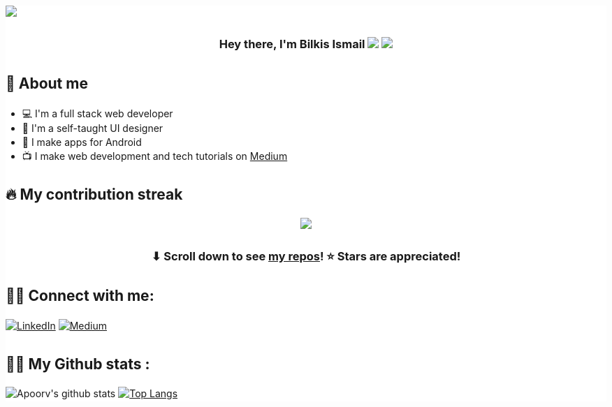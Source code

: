 <a href="#"><img width="100%" height="auto" src="https://i.imgur.com/iXuL1HG.png" height="175px"/></a>

<h3 align="center">Hey there, I'm Bilkis Ismail <img src="https://media.giphy.com/media/hvRJCLFzcasrR4ia7z/giphy.gif" width="28"> <img src="https://emojis.slackmojis.com/emojis/images/1531849430/4246/blob-sunglasses.gif?1531849430" width="28"/></h3>

## 📖 About me

* 💻 I'm a full stack web developer
* 🎨 I'm a self-taught UI designer
* 📱 I make apps for Android
* 📺 I make web development and tech tutorials on [Medium](https://bilkisismail07.medium.com/)

## 🔥 My contribution streak

<p align="center">
  <a href="https://github.com/kubil-ismail/github-readme-streak-stats">
    <img src="https://github-readme-streak-stats.herokuapp.com/?user=kubil-ismail#version3"/>
  </a>
</p>

<h3 align="center">⬇ Scroll down to see <a href="https://github.com/kubil-ismail?tab=repositories">my repos</a>! ⭐ Stars are appreciated!</h3>

## 🙋‍♂️ Connect with me:

<p align="left">
  <a href="https://www.linkedin.com/in/bilkis-ismail/"><img alt="LinkedIn" title="LinkedIn" src="https://img.shields.io/badge/-LinkedIn-0077B5?style=for-the-badge&logo=linkedin&logoColor=white"/></a>
  <a href="https://bilkisismail07.medium.com/"><img alt="Medium" title="Medium" width="120px" src="https://www.closer.pt/media/1862/medium-logo.png"/></a>
</p>

## 👨‍💻 My Github stats :
![Apoorv's github stats](https://github-readme-stats.vercel.app/api?username=kubil-ismail&show_icons=true&title_color=ffc857&icon_color=8ac926&text_color=daf7dc&bg_color=151515&hide=["stars"])
[![Top Langs](https://github-readme-stats.vercel.app/api/top-langs/?username=kubil-ismail&layout=compact&text_color=daf7dc&bg_color=151515)](https://github.com/anuraghazra/github-readme-stats)
